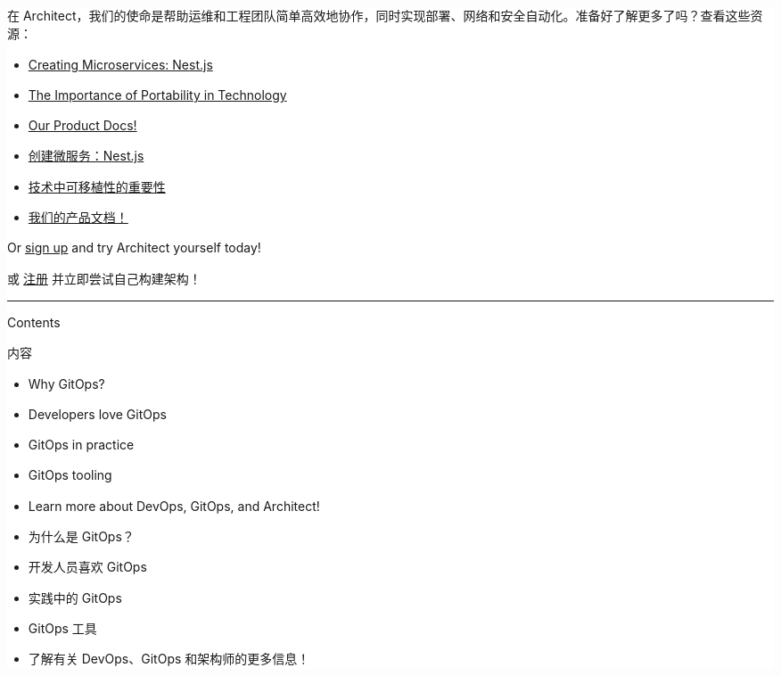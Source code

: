 在 Architect，我们的使命是帮助运维和工程团队简单高效地协作，同时实现部署、网络和安全自动化。准备好了解更多了吗？查看这些资源：

- [Creating Microservices: Nest.js](https://www.architect.io/blog/creating-microservices-nestjs)
- [The Importance of Portability in Technology](https://www.architect.io/blog/the-importance-of-portability)
- [Our Product Docs!](https://www.architect.io/docs)

- [创建微服务：Nest.js](https://www.architect.io/blog/creating-microservices-nestjs)
- [技术中可移植性的重要性](https://www.architect.io/blog/the-importance-of-portability)
- [我们的产品文档！](https://www.architect.io/docs)

Or [sign up](https://cloud.architect.io/signup) and try Architect yourself today!

或 [注册](https://cloud.architect.io/signup) 并立即尝试自己构建架构！

------

Contents

内容

- Why GitOps?
- Developers love GitOps
- GitOps in practice
- GitOps tooling
- Learn more about DevOps, GitOps, and Architect! 

- 为什么是 GitOps？
- 开发人员喜欢 GitOps
- 实践中的 GitOps
- GitOps 工具
- 了解有关 DevOps、GitOps 和架构师的更多信息！

